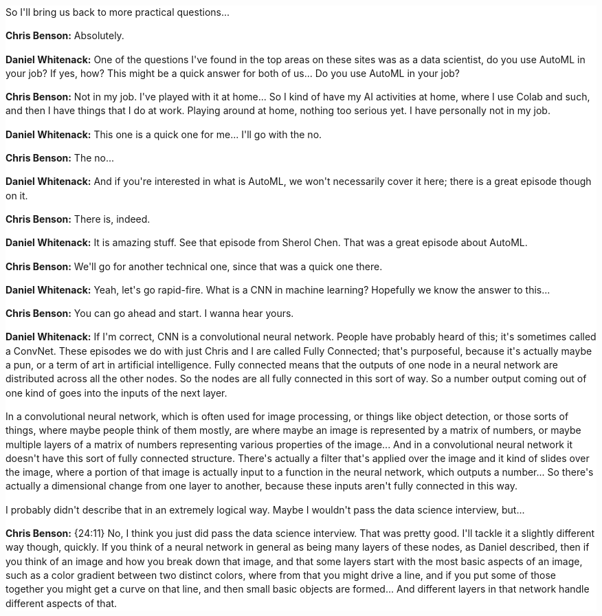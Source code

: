 So I'll bring us back to more practical questions...

**Chris Benson:** Absolutely.

**Daniel Whitenack:** One of the questions I've found in the top areas on these sites was as a data scientist, do you use AutoML in your job? If yes, how? This might be a quick answer for both of us... Do you use AutoML in your job?

**Chris Benson:** Not in my job. I've played with it at home... So I kind of have my AI activities at home, where I use Colab and such, and then I have things that I do at work. Playing around at home, nothing too serious yet. I have personally not in my job.

**Daniel Whitenack:** This one is a quick one for me... I'll go with the no.

**Chris Benson:** The no...

**Daniel Whitenack:** And if you're interested in what is AutoML, we won't necessarily cover it here; there is a great episode though on it.

**Chris Benson:** There is, indeed.

**Daniel Whitenack:** It is amazing stuff. See that episode from Sherol Chen. That was a great episode about AutoML.

**Chris Benson:** We'll go for another technical one, since that was a quick one there.

**Daniel Whitenack:** Yeah, let's go rapid-fire. What is a CNN in machine learning? Hopefully we know the answer to this...

**Chris Benson:** You can go ahead and start. I wanna hear yours.

**Daniel Whitenack:** If I'm correct, CNN is a convolutional neural network. People have probably heard of this; it's sometimes called a ConvNet. These episodes we do with just Chris and I are called Fully Connected; that's purposeful, because it's actually maybe a pun, or a term of art in artificial intelligence. Fully connected means that the outputs of one node in a neural network are distributed across all the other nodes. So the nodes are all fully connected in this sort of way. So a number output coming out of one kind of goes into the inputs of the next layer.

In a convolutional neural network, which is often used for image processing, or things like object detection, or those sorts of things, where maybe people think of them mostly, are where maybe an image is represented by a matrix of numbers, or maybe multiple layers of a matrix of numbers representing various properties of the image... And in a convolutional neural network it doesn't have this sort of fully connected structure. There's actually a filter that's applied over the image and it kind of slides over the image, where a portion of that image is actually input to a function in the neural network, which outputs a number... So there's actually a dimensional change from one layer to another, because these inputs aren't fully connected in this way.

I probably didn't describe that in an extremely logical way. Maybe I wouldn't pass the data science interview, but...

**Chris Benson:** \{24:11\} No, I think you just did pass the data science interview. That was pretty good. I'll tackle it a slightly different way though, quickly. If you think of a neural network in general as being many layers of these nodes, as Daniel described, then if you think of an image and how you break down that image, and that some layers start with the most basic aspects of an image, such as a color gradient between two distinct colors, where from that you might drive a line, and if you put some of those together you might get a curve on that line, and then small basic objects are formed... And different layers in that network handle different aspects of that.
